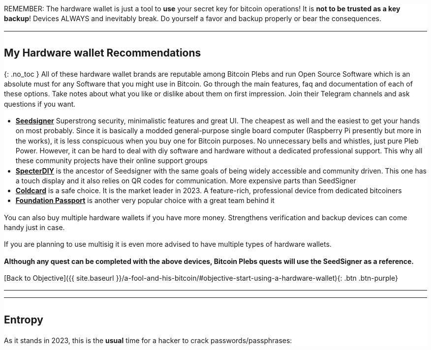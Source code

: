REMEMBER: The hardware wallet is just a tool to **use** your secret key for bitcoin operations! It is **not to be trusted as a key backup**! Devices ALWAYS and inevitably break. Do yourself a favor and backup properly or bear the consequences.

---

## My Hardware wallet Recommendations
{: .no_toc }
All of these hardware wallet brands are reputable among Bitcoin Plebs and run Open Source Software which is an absolute must for any Software that you might use in Bitcoin. Go through the main features, faq and documentation of each of these options. Take notes about what you like or dislike about them on first impression. Join their Telegram channels and ask questions if you want.



* **[Seedsigner](https://seedsigner.com/)** Superstrong security, minimalistic features and great UI. The cheapest as well and the easiest to get your hands on most probably. Since it is basically a modded general-purpose single board computer (Raspberry Pi presently but more in the works), it is less conspicuous when you buy one for Bitcoin purposes. No unnecessary bells and whistles, just pure Pleb Power. However, it can be hard to deal with diy software and hardware without a dedicated professional support. This why all these community projects have their online support groups
* **[SpecterDIY](https://docs.specter.solutions/diy/)** is the ancestor of Seedsigner with the same goals of being widely accessible and community driven. This one has a touch display and it also relies on QR codes for communication. More expensive parts than SeedSigner
* **[Coldcard](https://coldcard.com/docs/coldcard-mk4)** is a safe choice. It is the market leader in 2023. A feature-rich, professional device from dedicated bitcoiners
* **[Foundation Passport](https://docs.foundationdevices.com/passport)** is another very popular choice with a great team behind it

You can also buy multiple hardware wallets if you have more money. Strengthens verification and backup devices can come handy just in case.

If you are planning to use multisig it is even more advised to have multiple types of hardware wallets.

**Although any quest can be completed with the above devices, Bitcoin Plebs quests will use the SeedSigner as a reference.**

[Back to Objective]({{ site.baseurl }}/a-fool-and-his-bitcoin/#objective-start-using-a-hardware-wallet){: .btn .btn-purple}

---

---

## Entropy

As it stands in 2023, this is the **usual** time for a hacker to crack passwords/passphrases: